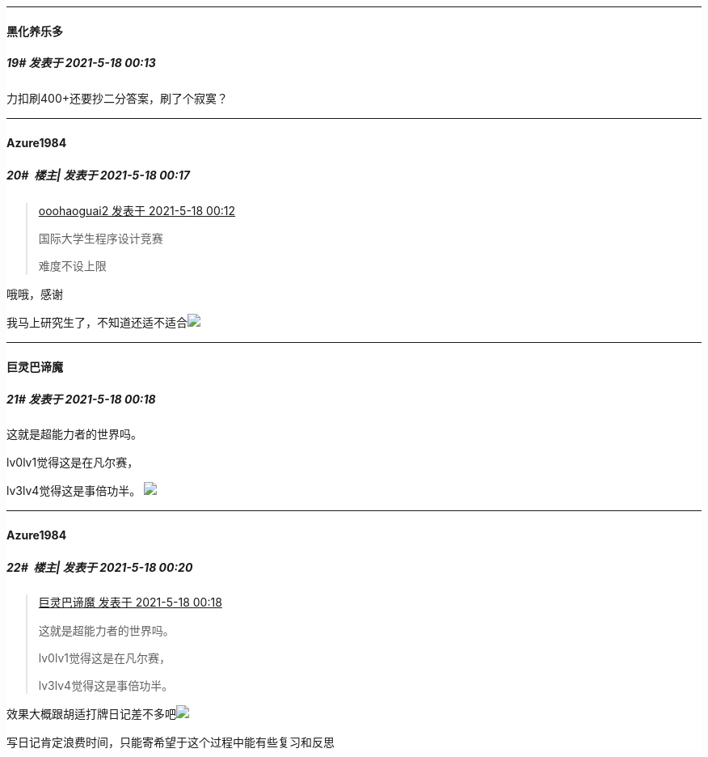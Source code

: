 
*****

####  黑化养乐多  
##### 19#       发表于 2021-5-18 00:13


力扣刷400+还要抄二分答案，刷了个寂寞？


*****

####  Azure1984  
##### 20#         楼主| 发表于 2021-5-18 00:17


<blockquote><a href="httphttps://bbs.saraba1st.com/2b/forum.php?mod=redirect&amp;goto=findpost&amp;pid=51286919&amp;ptid=2004596" target="_blank">ooohaoguai2 发表于 2021-5-18 00:12</a>

国际大学生程序设计竞赛


难度不设上限</blockquote>
哦哦，感谢

我马上研究生了，不知道还适不适合<img src="https://static.saraba1st.com/image/smiley/carton2017/018.gif" referrerpolicy="no-referrer">


*****

####  巨灵巴谛魔  
##### 21#       发表于 2021-5-18 00:18


这就是超能力者的世界吗。

lv0lv1觉得这是在凡尔赛，

lv3lv4觉得这是事倍功半。
<img src="https://static.saraba1st.com/image/smiley/face2017/066.png" referrerpolicy="no-referrer">


*****

####  Azure1984  
##### 22#         楼主| 发表于 2021-5-18 00:20


<blockquote><a href="httphttps://bbs.saraba1st.com/2b/forum.php?mod=redirect&amp;goto=findpost&amp;pid=51286980&amp;ptid=2004596" target="_blank">巨灵巴谛魔 发表于 2021-5-18 00:18</a>

这就是超能力者的世界吗。

lv0lv1觉得这是在凡尔赛，

lv3lv4觉得这是事倍功半。</blockquote>
效果大概跟胡适打牌日记差不多吧<img src="https://static.saraba1st.com/image/smiley/carton2017/018.gif" referrerpolicy="no-referrer">

写日记肯定浪费时间，只能寄希望于这个过程中能有些复习和反思
